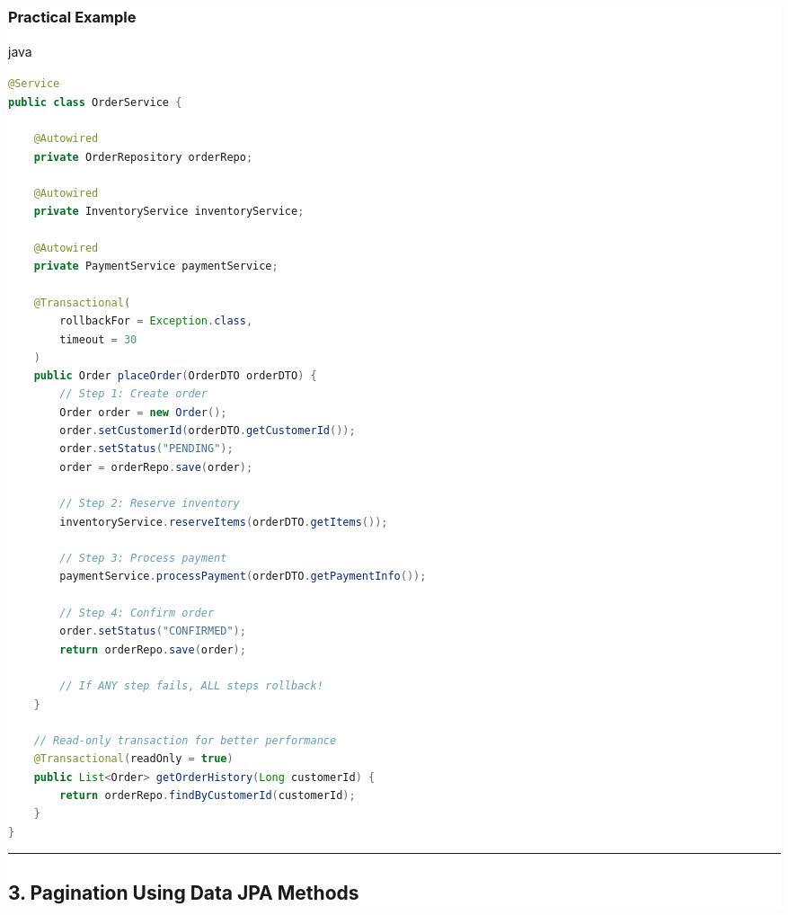 ### Practical Example

java

```java
@Service
public class OrderService {
    
    @Autowired
    private OrderRepository orderRepo;
    
    @Autowired
    private InventoryService inventoryService;
    
    @Autowired
    private PaymentService paymentService;
    
    @Transactional(
        rollbackFor = Exception.class,
        timeout = 30
    )
    public Order placeOrder(OrderDTO orderDTO) {
        // Step 1: Create order
        Order order = new Order();
        order.setCustomerId(orderDTO.getCustomerId());
        order.setStatus("PENDING");
        order = orderRepo.save(order);
        
        // Step 2: Reserve inventory
        inventoryService.reserveItems(orderDTO.getItems());
        
        // Step 3: Process payment
        paymentService.processPayment(orderDTO.getPaymentInfo());
        
        // Step 4: Confirm order
        order.setStatus("CONFIRMED");
        return orderRepo.save(order);
        
        // If ANY step fails, ALL steps rollback!
    }
    
    // Read-only transaction for better performance
    @Transactional(readOnly = true)
    public List<Order> getOrderHistory(Long customerId) {
        return orderRepo.findByCustomerId(customerId);
    }
}
```

----------

## 3. Pagination Using Data JPA Methods
